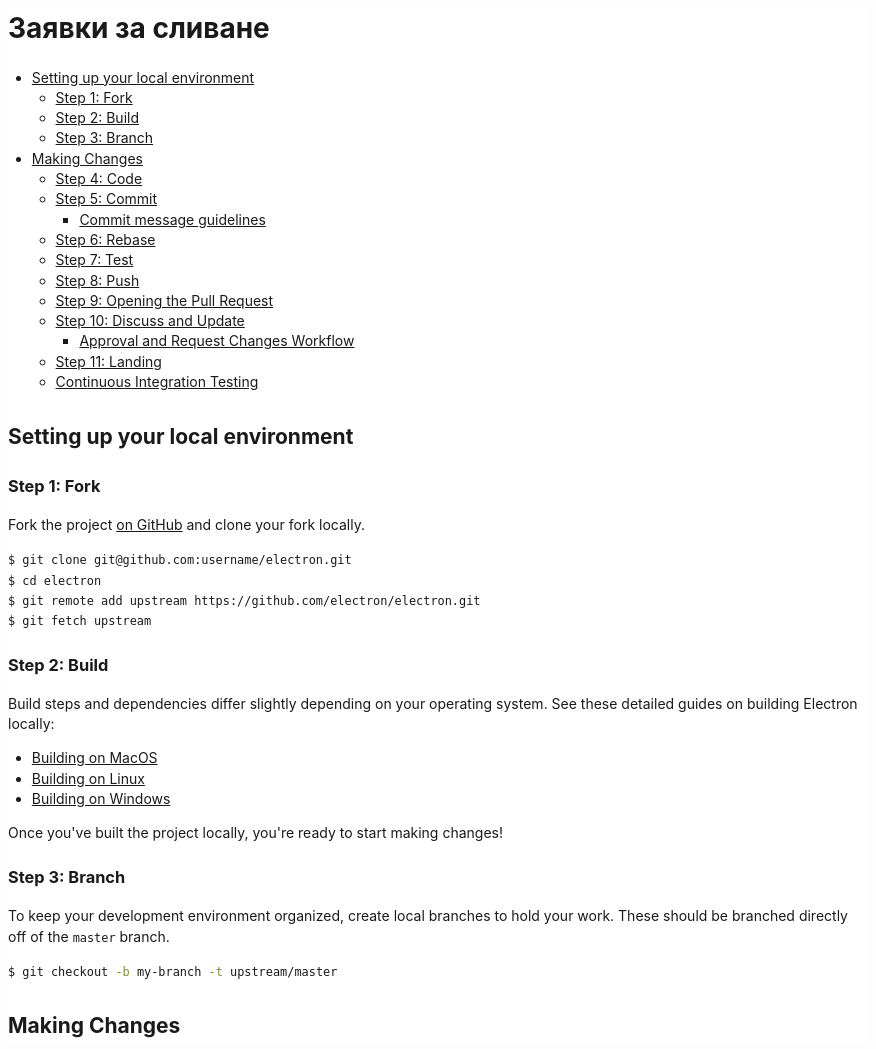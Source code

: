 # Заявки за сливане

* [Setting up your local environment](#setting-up-your-local-environment)
  * [Step 1: Fork](#step-1-fork)
  * [Step 2: Build](#step-2-build)
  * [Step 3: Branch](#step-3-branch)
* [Making Changes](#making-changes)
  * [Step 4: Code](#step-4-code)
  * [Step 5: Commit](#step-5-commit)
    * [Commit message guidelines](#commit-message-guidelines)
  * [Step 6: Rebase](#step-6-rebase)
  * [Step 7: Test](#step-7-test)
  * [Step 8: Push](#step-8-push)
  * [Step 9: Opening the Pull Request](#step-9-opening-the-pull-request)
  * [Step 10: Discuss and Update](#step-10-discuss-and-update)
    * [Approval and Request Changes Workflow](#approval-and-request-changes-workflow)
  * [Step 11: Landing](#step-11-landing)
  * [Continuous Integration Testing](#continuous-integration-testing)

## Setting up your local environment

### Step 1: Fork

Fork the project [on GitHub](https://github.com/electron/electron) and clone your fork locally.

```sh
$ git clone git@github.com:username/electron.git
$ cd electron
$ git remote add upstream https://github.com/electron/electron.git
$ git fetch upstream
```

### Step 2: Build

Build steps and dependencies differ slightly depending on your operating system. See these detailed guides on building Electron locally:
* [Building on MacOS](https://electronjs.org/docs/development/build-instructions-macos)
* [Building on Linux](https://electronjs.org/docs/development/build-instructions-linux)
* [Building on Windows](https://electronjs.org/docs/development/build-instructions-windows)

Once you've built the project locally, you're ready to start making changes!

### Step 3: Branch

To keep your development environment organized, create local branches to hold your work. These should be branched directly off of the `master` branch.

```sh
$ git checkout -b my-branch -t upstream/master
```

## Making Changes
